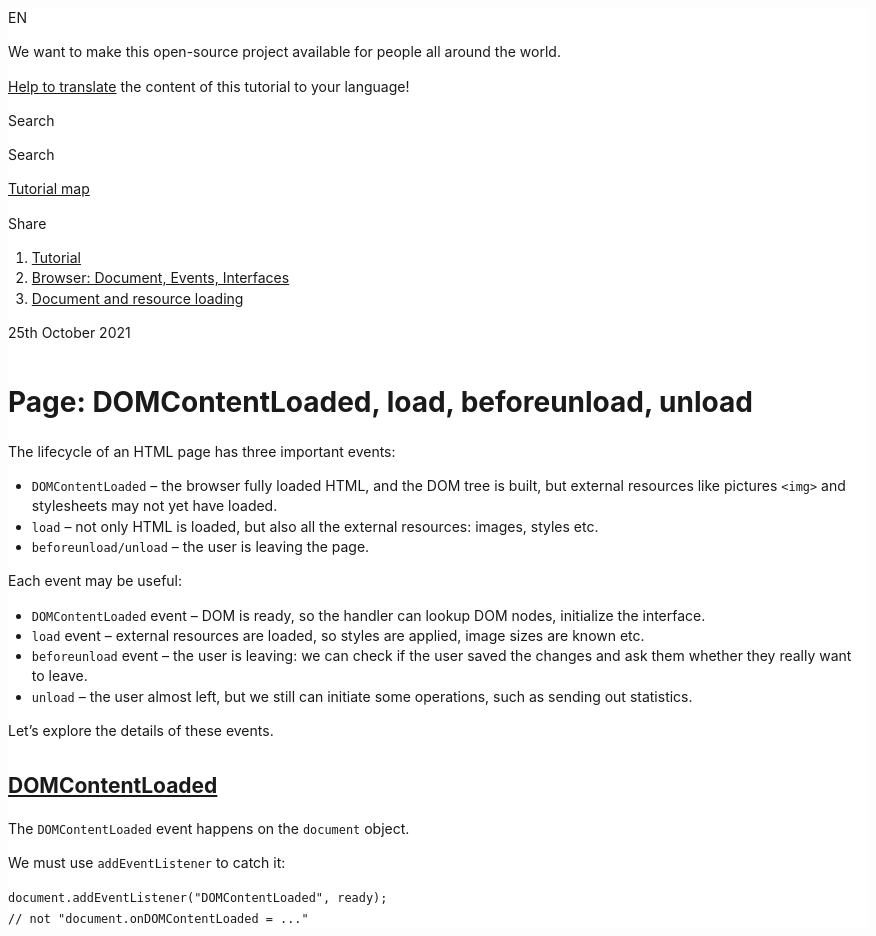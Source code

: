 EN



We want to make this open-source project available for people all around the world.

[Help to translate](https://javascript.info/translate) the content of this tutorial to your language!

Search

Search

<a href="/tutorial/map" class="map"><span class="map__text">Tutorial map</span></a>

<span class="share-icons__title">Share</span><a href="https://twitter.com/share?url=https%3A%2F%2Fjavascript.info%2Fonload-ondomcontentloaded" class="share share_tw"></a><a href="https://www.facebook.com/sharer/sharer.php?s=100&amp;p%5Burl%5D=https%3A%2F%2Fjavascript.info%2Fonload-ondomcontentloaded" class="share share_fb"></a>

1.  <a href="/" class="breadcrumbs__link"><span class="breadcrumbs__hidden-text">Tutorial</span></a>
2.  <span id="breadcrumb-1"><a href="/ui" class="breadcrumbs__link"><span>Browser: Document, Events, Interfaces</span></a></span>
3.  <span id="breadcrumb-2"><a href="/loading" class="breadcrumbs__link"><span>Document and resource loading</span></a></span>

25th October 2021

# Page: DOMContentLoaded, load, beforeunload, unload

The lifecycle of an HTML page has three important events:

- `DOMContentLoaded` – the browser fully loaded HTML, and the DOM tree is built, but external resources like pictures `<img>` and stylesheets may not yet have loaded.
- `load` – not only HTML is loaded, but also all the external resources: images, styles etc.
- `beforeunload/unload` – the user is leaving the page.

Each event may be useful:

- `DOMContentLoaded` event – DOM is ready, so the handler can lookup DOM nodes, initialize the interface.
- `load` event – external resources are loaded, so styles are applied, image sizes are known etc.
- `beforeunload` event – the user is leaving: we can check if the user saved the changes and ask them whether they really want to leave.
- `unload` – the user almost left, but we still can initiate some operations, such as sending out statistics.

Let’s explore the details of these events.

## <a href="#domcontentloaded" id="domcontentloaded" class="main__anchor">DOMContentLoaded</a>

The `DOMContentLoaded` event happens on the `document` object.

We must use `addEventListener` to catch it:

    document.addEventListener("DOMContentLoaded", ready);
    // not "document.onDOMContentLoaded = ..."
